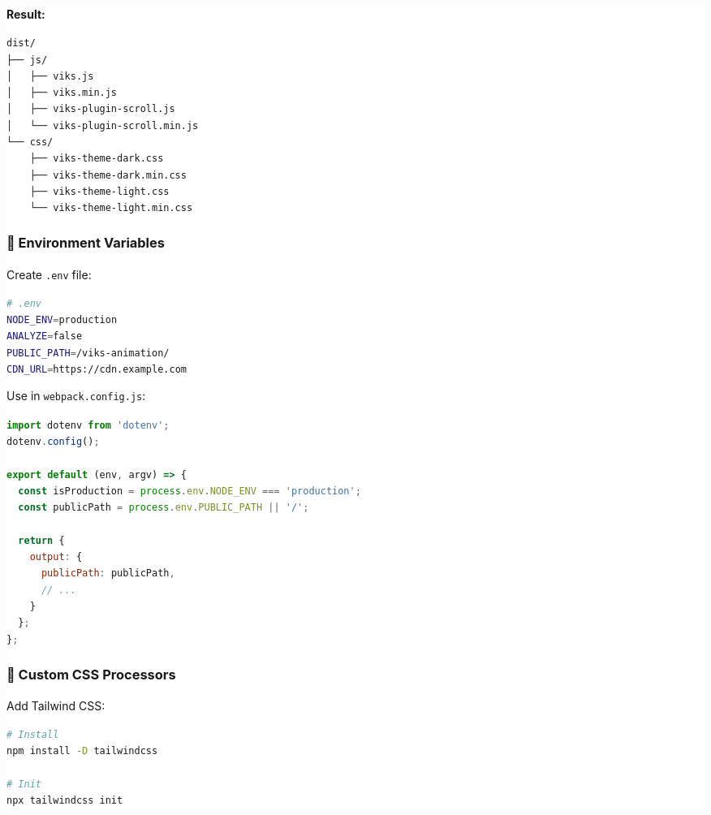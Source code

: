 **Result:**
```
dist/
├── js/
│   ├── viks.js
│   ├── viks.min.js
│   ├── viks-plugin-scroll.js
│   └── viks-plugin-scroll.min.js
└── css/
    ├── viks-theme-dark.css
    ├── viks-theme-dark.min.css
    ├── viks-theme-light.css
    └── viks-theme-light.min.css
```

### 🔧 Environment Variables

Create `.env` file:

```bash
# .env
NODE_ENV=production
ANALYZE=false
PUBLIC_PATH=/viks-animation/
CDN_URL=https://cdn.example.com
```

Use in `webpack.config.js`:

```javascript
import dotenv from 'dotenv';
dotenv.config();

export default (env, argv) => {
  const isProduction = process.env.NODE_ENV === 'production';
  const publicPath = process.env.PUBLIC_PATH || '/';
  
  return {
    output: {
      publicPath: publicPath,
      // ...
    }
  };
};
```

### 🎨 Custom CSS Processors

Add Tailwind CSS:

```bash
# Install
npm install -D tailwindcss

# Init
npx tailwindcss init
```
